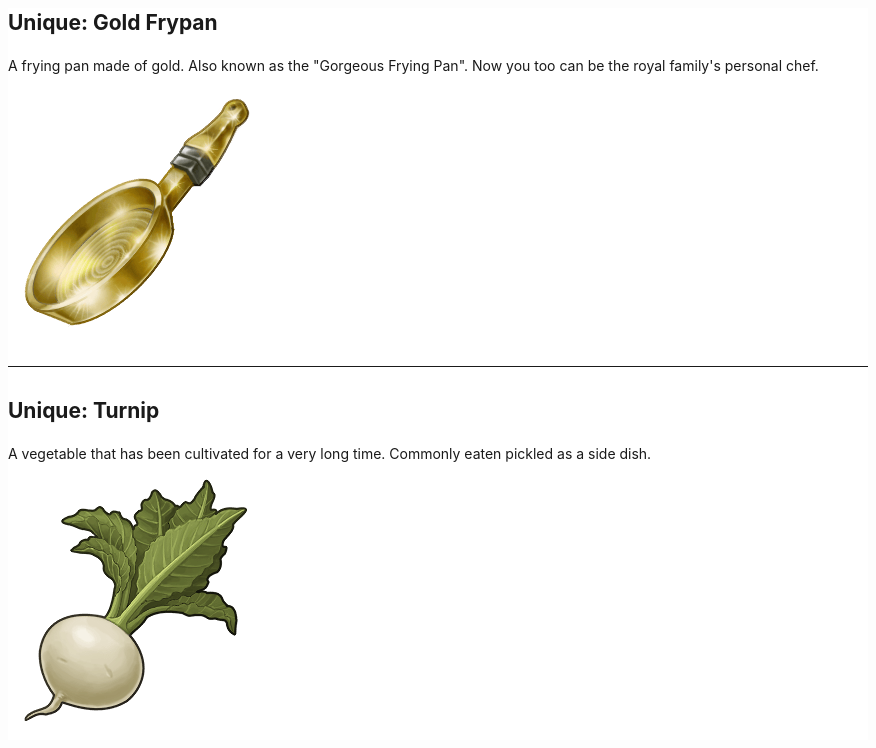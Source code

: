 
## Unique: Gold Frypan

A frying pan made of gold. Also known as the "Gorgeous Frying Pan". Now you too can be the royal family's personal chef.

![](../../../assets/destiny-dc/items/unique/img/987.png)  

---

## Unique: Turnip

A vegetable that has been cultivated for a very long time. Commonly eaten pickled as a side dish.

![](../../../assets/destiny-dc/items/unique/img/988.png)  
